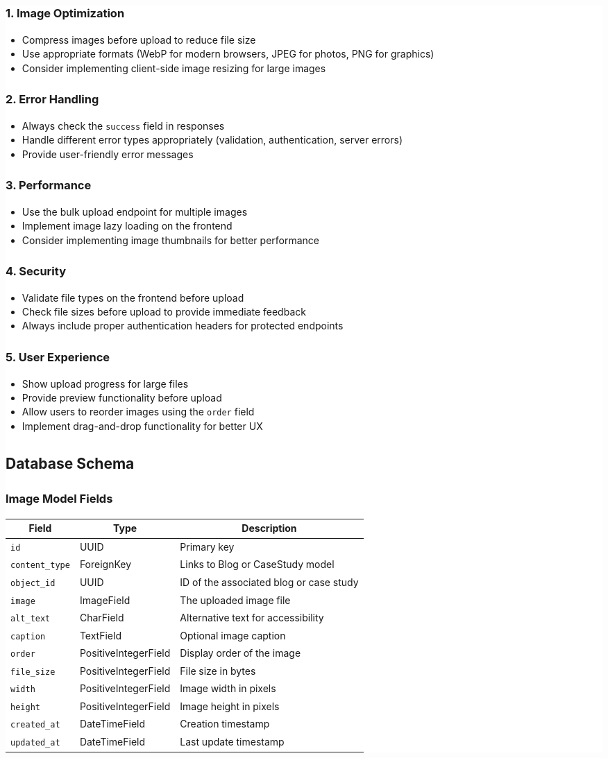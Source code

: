 ### 1. Image Optimization
- Compress images before upload to reduce file size
- Use appropriate formats (WebP for modern browsers, JPEG for photos, PNG for graphics)
- Consider implementing client-side image resizing for large images

### 2. Error Handling
- Always check the `success` field in responses
- Handle different error types appropriately (validation, authentication, server errors)
- Provide user-friendly error messages

### 3. Performance
- Use the bulk upload endpoint for multiple images
- Implement image lazy loading on the frontend
- Consider implementing image thumbnails for better performance

### 4. Security
- Validate file types on the frontend before upload
- Check file sizes before upload to provide immediate feedback
- Always include proper authentication headers for protected endpoints

### 5. User Experience
- Show upload progress for large files
- Provide preview functionality before upload
- Allow users to reorder images using the `order` field
- Implement drag-and-drop functionality for better UX

## Database Schema

### Image Model Fields

| Field | Type | Description |
|-------|------|-------------|
| `id` | UUID | Primary key |
| `content_type` | ForeignKey | Links to Blog or CaseStudy model |
| `object_id` | UUID | ID of the associated blog or case study |
| `image` | ImageField | The uploaded image file |
| `alt_text` | CharField | Alternative text for accessibility |
| `caption` | TextField | Optional image caption |
| `order` | PositiveIntegerField | Display order of the image |
| `file_size` | PositiveIntegerField | File size in bytes |
| `width` | PositiveIntegerField | Image width in pixels |
| `height` | PositiveIntegerField | Image height in pixels |
| `created_at` | DateTimeField | Creation timestamp |
| `updated_at` | DateTimeField | Last update timestamp |
